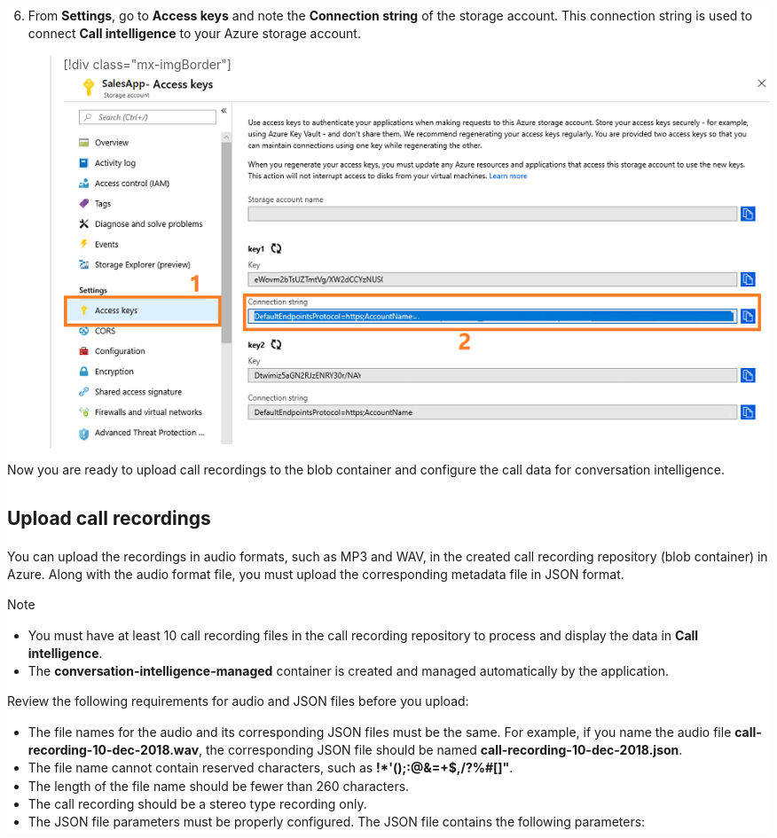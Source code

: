 6. From **Settings**, go to **Access keys** and note the **Connection string** of the storage account. This connection string is used to connect **Call intelligence** to your Azure storage account.

    > [!div class="mx-imgBorder"]
    > ![Note connection string](media/azure-connectionstring.png "Note the connection string")

Now you are ready to upload call recordings to the blob container and configure the call data for conversation intelligence. 

## Upload call recordings

You can upload the recordings in audio formats, such as MP3 and WAV, in the created call recording repository (blob container) in Azure. Along with the audio format file, you must upload the corresponding metadata file in JSON format.

> [!NOTE]
> - You must have at least 10 call recording files in the call recording repository to process and display the data in **Call intelligence**. 
> - The **conversation-intelligence-managed** container is created and managed automatically by the application.



Review the following requirements for audio and JSON files before you upload:

- The file names for the audio and its corresponding JSON files must be the same. For example, if you name the audio file **call-recording-10-dec-2018.wav**, the corresponding JSON file should be named **call-recording-10-dec-2018.json**. 
- The file name cannot contain reserved characters, such as **!*'();:@&=+$,/?%#[]"**.
- The length of the file name should be fewer than 260 characters.
- The call recording should be a stereo type recording only.
- The JSON file parameters must be properly configured. The JSON file contains the following parameters:
